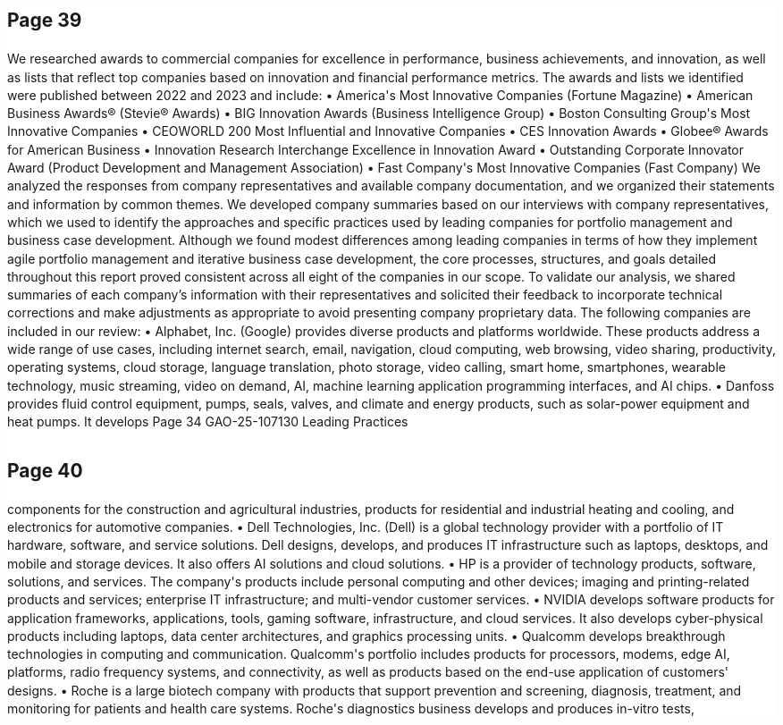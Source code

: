 
## Page 39

We researched awards to commercial companies for excellence in performance,
business achievements, and innovation, as well as lists that reflect top companies based
on innovation and financial performance metrics. The awards and lists we identified were
published between 2022 and 2023 and include:
• America's Most Innovative Companies (Fortune Magazine)
• American Business Awards® (Stevie® Awards)
• BIG Innovation Awards (Business Intelligence Group)
• Boston Consulting Group's Most Innovative Companies
• CEOWORLD 200 Most Influential and Innovative Companies
• CES Innovation Awards
• Globee® Awards for American Business
• Innovation Research Interchange Excellence in Innovation Award
• Outstanding Corporate Innovator Award (Product Development and Management
Association)
• Fast Company's Most Innovative Companies (Fast Company)
We analyzed the responses from company representatives and available company
documentation, and we organized their statements and information by common themes.
We developed company summaries based on our interviews with company
representatives, which we used to identify the approaches and specific practices used
by leading companies for portfolio management and business case development.
Although we found modest differences among leading companies in terms of how they
implement agile portfolio management and iterative business case development, the
core processes, structures, and goals detailed throughout this report proved consistent
across all eight of the companies in our scope.
To validate our analysis, we shared summaries of each company’s information with their
representatives and solicited their feedback to incorporate technical corrections and
make adjustments as appropriate to avoid presenting company proprietary data. The
following companies are included in our review:
• Alphabet, Inc. (Google) provides diverse products and platforms worldwide. These
products address a wide range of use cases, including internet search, email,
navigation, cloud computing, web browsing, video sharing, productivity, operating
systems, cloud storage, language translation, photo storage, video calling, smart
home, smartphones, wearable technology, music streaming, video on demand, AI,
machine learning application programming interfaces, and AI chips.
• Danfoss provides fluid control equipment, pumps, seals, valves, and climate and
energy products, such as solar-power equipment and heat pumps. It develops
Page 34 GAO-25-107130 Leading Practices


## Page 40

components for the construction and agricultural industries, products for residential
and industrial heating and cooling, and electronics for automotive companies.
• Dell Technologies, Inc. (Dell) is a global technology provider with a portfolio of IT
hardware, software, and service solutions. Dell designs, develops, and produces IT
infrastructure such as laptops, desktops, and mobile and storage devices. It also
offers AI solutions and cloud solutions.
• HP is a provider of technology products, software, solutions, and services. The
company's products include personal computing and other devices; imaging and
printing-related products and services; enterprise IT infrastructure; and multi-vendor
customer services.
• NVIDIA develops software products for application frameworks, applications, tools,
gaming software, infrastructure, and cloud services. It also develops cyber-physical
products including laptops, data center architectures, and graphics processing units.
• Qualcomm develops breakthrough technologies in computing and communication.
Qualcomm's portfolio includes products for processors, modems, edge AI, platforms,
radio frequency systems, and connectivity, as well as products based on the end-use
application of customers' designs.
• Roche is a large biotech company with products that support prevention and
screening, diagnosis, treatment, and monitoring for patients and health care
systems. Roche's diagnostics business develops and produces in-vitro tests,